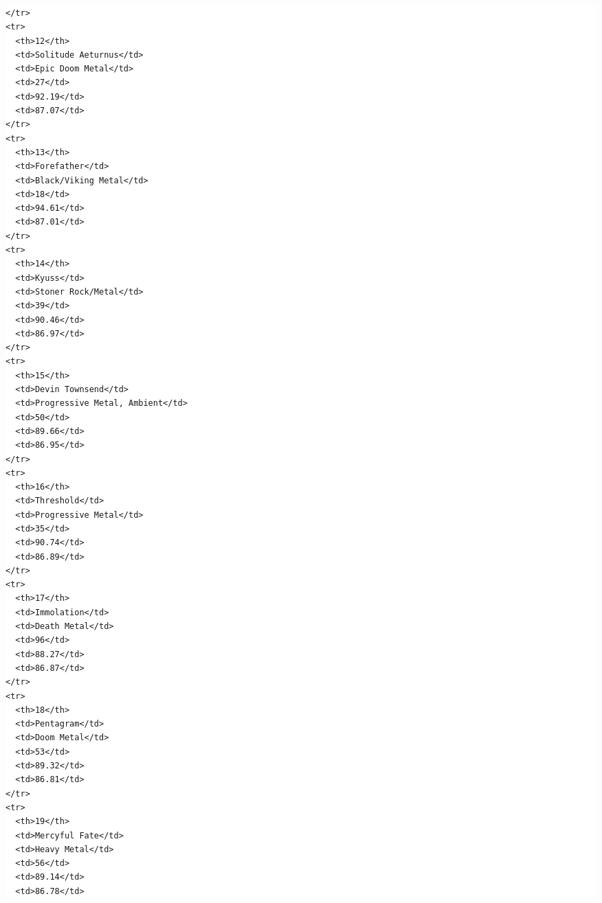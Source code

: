    </tr>
    <tr>
      <th>12</th>
      <td>Solitude Aeturnus</td>
      <td>Epic Doom Metal</td>
      <td>27</td>
      <td>92.19</td>
      <td>87.07</td>
    </tr>
    <tr>
      <th>13</th>
      <td>Forefather</td>
      <td>Black/Viking Metal</td>
      <td>18</td>
      <td>94.61</td>
      <td>87.01</td>
    </tr>
    <tr>
      <th>14</th>
      <td>Kyuss</td>
      <td>Stoner Rock/Metal</td>
      <td>39</td>
      <td>90.46</td>
      <td>86.97</td>
    </tr>
    <tr>
      <th>15</th>
      <td>Devin Townsend</td>
      <td>Progressive Metal, Ambient</td>
      <td>50</td>
      <td>89.66</td>
      <td>86.95</td>
    </tr>
    <tr>
      <th>16</th>
      <td>Threshold</td>
      <td>Progressive Metal</td>
      <td>35</td>
      <td>90.74</td>
      <td>86.89</td>
    </tr>
    <tr>
      <th>17</th>
      <td>Immolation</td>
      <td>Death Metal</td>
      <td>96</td>
      <td>88.27</td>
      <td>86.87</td>
    </tr>
    <tr>
      <th>18</th>
      <td>Pentagram</td>
      <td>Doom Metal</td>
      <td>53</td>
      <td>89.32</td>
      <td>86.81</td>
    </tr>
    <tr>
      <th>19</th>
      <td>Mercyful Fate</td>
      <td>Heavy Metal</td>
      <td>56</td>
      <td>89.14</td>
      <td>86.78</td>